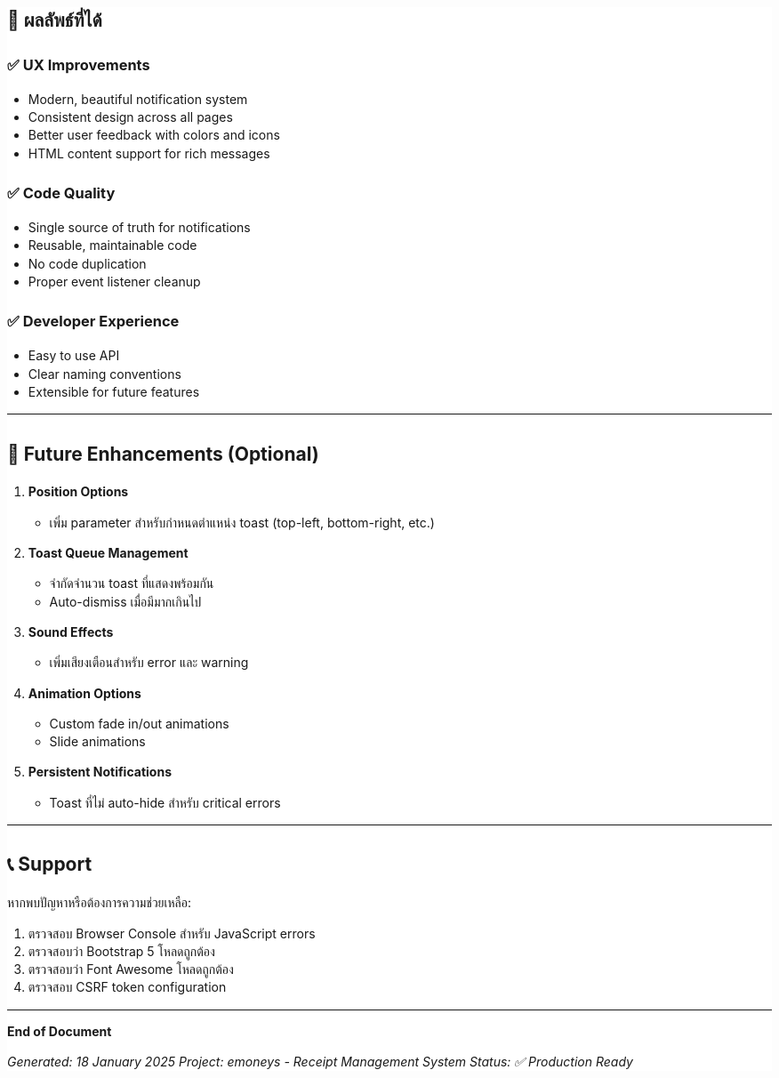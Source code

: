 ## 🎯 ผลลัพธ์ที่ได้

### ✅ UX Improvements
- Modern, beautiful notification system
- Consistent design across all pages
- Better user feedback with colors and icons
- HTML content support for rich messages

### ✅ Code Quality
- Single source of truth for notifications
- Reusable, maintainable code
- No code duplication
- Proper event listener cleanup

### ✅ Developer Experience
- Easy to use API
- Clear naming conventions
- Extensible for future features

---

## 🔄 Future Enhancements (Optional)

1. **Position Options**
   - เพิ่ม parameter สำหรับกำหนดตำแหน่ง toast (top-left, bottom-right, etc.)

2. **Toast Queue Management**
   - จำกัดจำนวน toast ที่แสดงพร้อมกัน
   - Auto-dismiss เมื่อมีมากเกินไป

3. **Sound Effects**
   - เพิ่มเสียงเตือนสำหรับ error และ warning

4. **Animation Options**
   - Custom fade in/out animations
   - Slide animations

5. **Persistent Notifications**
   - Toast ที่ไม่ auto-hide สำหรับ critical errors

---

## 📞 Support

หากพบปัญหาหรือต้องการความช่วยเหลือ:
1. ตรวจสอบ Browser Console สำหรับ JavaScript errors
2. ตรวจสอบว่า Bootstrap 5 โหลดถูกต้อง
3. ตรวจสอบว่า Font Awesome โหลดถูกต้อง
4. ตรวจสอบ CSRF token configuration

---

**End of Document**

*Generated: 18 January 2025*
*Project: emoneys - Receipt Management System*
*Status: ✅ Production Ready*
